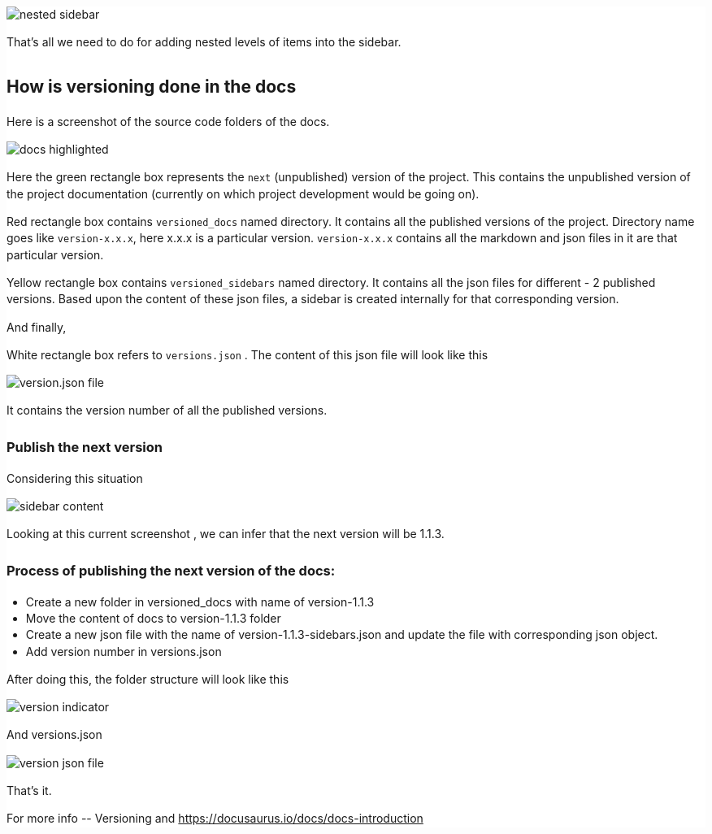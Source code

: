 ![nested sidebar](/public/Images/guidelines/image12.png)

That’s all we need to do for adding nested levels of items into the sidebar.




## How  is versioning  done in the docs

Here is a screenshot of the source code folders of the docs.

![docs highlighted](/public/Images/guidelines/image7.png)

Here the green rectangle box represents the `next` (unpublished) version of the project. This contains the unpublished version of the project documentation (currently on which project development would be going on).

Red rectangle box contains `versioned_docs` named directory. It contains all the published versions of the project. Directory name goes like `version-x.x.x`, here x.x.x is a particular version. `version-x.x.x` contains all the markdown and json files in it are that particular version.


Yellow rectangle box contains `versioned_sidebars` named directory. It contains all the json files for different - 2 published versions. Based upon the content of these json files, a sidebar is created internally for that corresponding version.

And finally,

White rectangle box refers to `versions.json` . The content of this json file will look like this

![version.json file](/public/Images/guidelines/image24.png)

It contains the version number of all the published versions.



### Publish the next version


Considering this situation

![sidebar content](/public/Images/guidelines/image13.png)

Looking at this current screenshot , we can infer that the next version will be 1.1.3.

### Process of publishing the next version of the docs:

* Create a new folder in versioned_docs with name of version-1.1.3
* Move the content of docs to version-1.1.3 folder
* Create a new json file with the name of  version-1.1.3-sidebars.json and update the file with corresponding json object.
* Add version number in versions.json

After doing this, the folder structure will look like this

![version indicator](/public/Images/guidelines/image28.png)

And versions.json

![version json file](/public/Images/guidelines/image26.png)

That’s it. 

For more info -- Versioning  and https://docusaurus.io/docs/docs-introduction 


